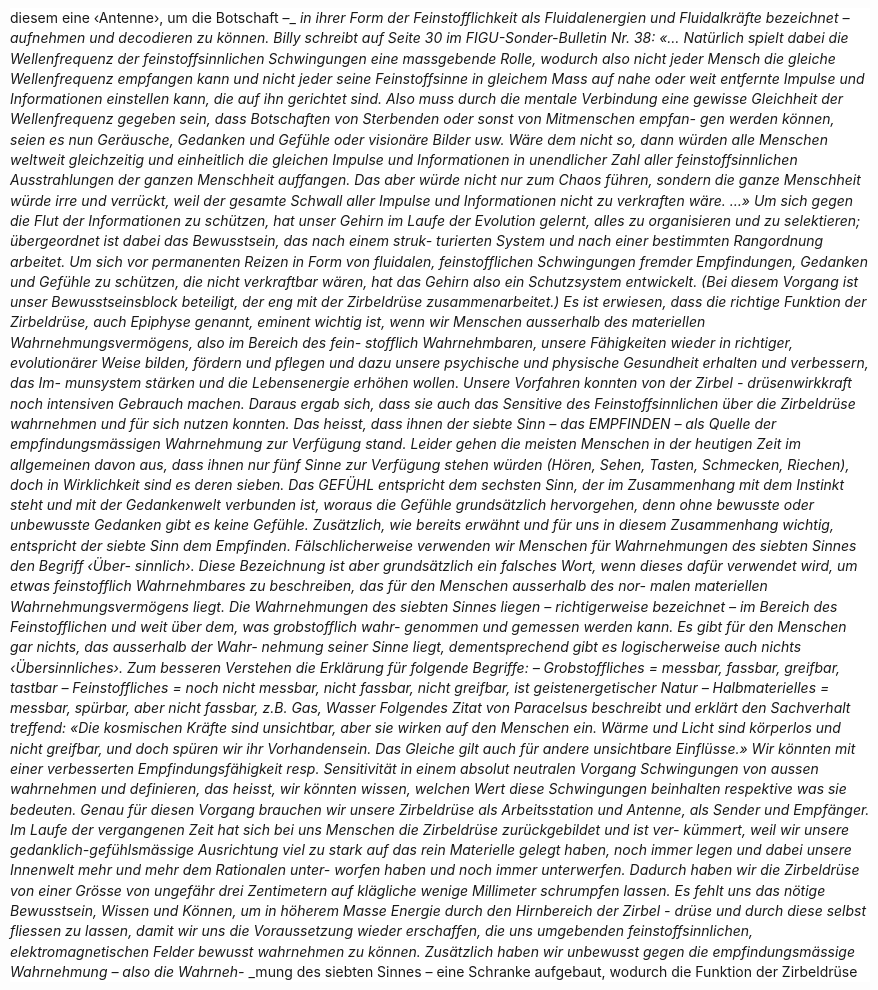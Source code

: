 diesem eine ‹Antenne›, um die Botschaft –_ _in ihrer Form der Feinstofflichkeit als Fluidalenergien und Fluidalkräfte bezeichnet – aufnehmen und_ _decodieren zu können._ _Billy schreibt auf Seite 30 im FIGU-Sonder-Bulletin Nr. 38:_ _«… Natürlich spielt dabei die Wellenfrequenz der feinstoffsinnlichen Schwingungen eine massgebende_ _Rolle, wodurch also nicht jeder Mensch die gleiche Wellenfrequenz empfangen kann und nicht jeder_ _seine Feinstoffsinne in gleichem Mass auf nahe oder weit entfernte Impulse und Informationen einstellen_ _kann, die auf ihn gerichtet sind. Also muss durch die mentale Verbindung eine gewisse Gleichheit der_ _Wellenfrequenz gegeben sein, dass Botschaften von Sterbenden oder sonst von Mitmenschen empfan-_ _gen werden können, seien es nun Geräusche, Gedanken und Gefühle oder visionäre Bilder usw. Wäre_ _dem nicht so, dann würden alle Menschen weltweit gleichzeitig und einheitlich die gleichen Impulse_ _und Informationen in unendlicher Zahl aller feinstoffsinnlichen Ausstrahlungen der ganzen Menschheit_ _auffangen. Das aber würde nicht nur zum Chaos führen, sondern die ganze Menschheit würde irre_ _und verrückt, weil der gesamte Schwall aller Impulse und Informationen nicht zu verkraften wäre. …»_ _Um sich gegen die Flut der Informationen zu schützen, hat unser Gehirn im Laufe der Evolution gelernt,_ _alles zu organisieren und zu selektieren; übergeordnet ist dabei das Bewusstsein, das nach einem struk-_ _turierten System und nach einer bestimmten Rangordnung arbeitet. Um sich vor permanenten Reizen_ _in Form von fluidalen, feinstofflichen Schwingungen fremder Empfindungen, Gedanken und Gefühle_ _zu schützen, die nicht verkraftbar wären, hat das Gehirn also ein Schutzsystem entwickelt. (Bei diesem_ _Vorgang ist unser Bewusstseinsblock beteiligt, der eng mit der Zirbeldrüse zusammenarbeitet.)_ _Es ist erwiesen, dass die richtige Funktion der Zirbeldrüse, auch Epiphyse genannt, eminent wichtig_ _ist, wenn wir Menschen ausserhalb des materiellen Wahrnehmungsvermögens, also im Bereich des fein-_ _stofflich Wahrnehmbaren, unsere Fähigkeiten wieder in richtiger, evolutionärer Weise bilden, fördern_ _und pflegen und dazu unsere psychische und physische Gesundheit erhalten und verbessern, das Im-_ _munsystem stärken und die Lebensenergie erhöhen wollen. Unsere Vorfahren konnten von der Zirbel -_ _drüsenwirkkraft noch intensiven Gebrauch machen. Daraus ergab sich, dass sie auch das Sensitive_ _des Feinstoffsinnlichen über die Zirbeldrüse wahrnehmen und für sich nutzen konnten. Das heisst, dass_ _ihnen der siebte Sinn – das EMPFINDEN – als Quelle der empfindungsmässigen Wahrnehmung zur_ _Verfügung stand._ _Leider gehen die meisten Menschen in der heutigen Zeit im allgemeinen davon aus, dass ihnen nur fünf_ _Sinne zur Verfügung stehen würden (Hören, Sehen, Tasten, Schmecken, Riechen), doch in Wirklichkeit_ _sind es deren sieben. Das GEFÜHL entspricht dem sechsten Sinn, der im Zusammenhang mit dem Instinkt_ _steht und mit der Gedankenwelt verbunden ist, woraus die Gefühle grundsätzlich hervorgehen, denn_ _ohne bewusste oder unbewusste Gedanken gibt es keine Gefühle. Zusätzlich, wie bereits erwähnt und_ _für uns in diesem Zusammenhang wichtig, entspricht der siebte Sinn dem Empfinden._ _Fälschlicherweise verwenden wir Menschen für Wahrnehmungen des siebten Sinnes den Begriff ‹Über-_ _sinnlich›. Diese Bezeichnung ist aber grundsätzlich ein falsches Wort, wenn dieses dafür verwendet wird,_ _um etwas feinstofflich Wahrnehmbares zu beschreiben, das für den Menschen ausserhalb des nor-_ _malen materiellen Wahrnehmungsvermögens liegt. Die Wahrnehmungen des siebten Sinnes liegen –_ _richtigerweise bezeichnet – im Bereich des Feinstofflichen und weit über dem, was grobstofflich wahr-_ _genommen und gemessen werden kann. Es gibt für den Menschen gar nichts, das ausserhalb der Wahr-_ _nehmung seiner Sinne liegt, dementsprechend gibt es logischerweise auch nichts ‹Übersinnliches›._ _Zum besseren Verstehen die Erklärung für folgende Begriffe:_ _– Grobstoffliches = messbar, fassbar, greifbar, tastbar_ _– Feinstoffliches = noch nicht messbar, nicht fassbar, nicht greifbar, ist geistenergetischer Natur_ _– Halbmaterielles = messbar, spürbar, aber nicht fassbar, z.B. Gas, Wasser_ _Folgendes Zitat von Paracelsus beschreibt und erklärt den Sachverhalt treffend:_ _«Die kosmischen Kräfte sind unsichtbar, aber sie wirken auf den Menschen ein. Wärme und Licht sind_ _körperlos und nicht greifbar, und doch spüren wir ihr Vorhandensein. Das Gleiche gilt auch für andere_ _unsichtbare Einflüsse.»_ _Wir könnten mit einer verbesserten Empfindungsfähigkeit resp. Sensitivität in einem absolut neutralen_ _Vorgang Schwingungen von aussen wahrnehmen und definieren, das heisst, wir könnten wissen, welchen_ _Wert diese Schwingungen beinhalten respektive was sie bedeuten. Genau für diesen Vorgang brauchen_ _wir unsere Zirbeldrüse als Arbeitsstation und Antenne, als Sender und Empfänger._ _Im Laufe der vergangenen Zeit hat sich bei uns Menschen die Zirbeldrüse zurückgebildet und ist ver-_ _kümmert, weil wir unsere gedanklich-gefühlsmässige Ausrichtung viel zu stark auf das rein Materielle_ _gelegt haben, noch immer legen und dabei unsere Innenwelt mehr und mehr dem Rationalen unter-_ _worfen haben und noch immer unterwerfen. Dadurch haben wir die Zirbeldrüse von einer Grösse von_ _ungefähr drei Zentimetern auf klägliche wenige Millimeter schrumpfen lassen. Es fehlt uns das nötige_ _Bewusstsein, Wissen und Können, um in höherem Masse Energie durch den Hirnbereich der Zirbel -_ _drüse und durch diese selbst fliessen zu lassen, damit wir uns die Voraussetzung wieder erschaffen,_ _die uns umgebenden feinstoffsinnlichen, elektromagnetischen Felder bewusst wahrnehmen zu können._ _Zusätzlich haben wir unbewusst gegen die empfindungsmässige Wahrnehmung – also die Wahrneh-_ _mung des siebten Sinnes – eine Schranke aufgebaut, wodurch die Funktion der Zirbeldrüse